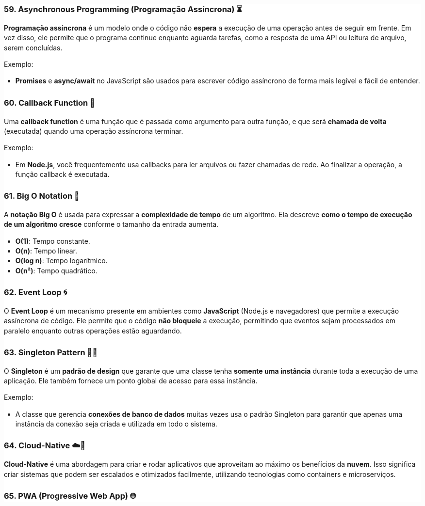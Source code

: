 ### 59. **Asynchronous Programming (Programação Assíncrona) ⏳**

**Programação assíncrona** é um modelo onde o código não **espera** a execução de uma operação antes de seguir em frente. Em vez disso, ele permite que o programa continue enquanto aguarda tarefas, como a resposta de uma API ou leitura de arquivo, serem concluídas.

Exemplo:
- **Promises** e **async/await** no JavaScript são usados para escrever código assíncrono de forma mais legível e fácil de entender.

### 60. **Callback Function 🔄**

Uma **callback function** é uma função que é passada como argumento para outra função, e que será **chamada de volta** (executada) quando uma operação assíncrona terminar. 

Exemplo:
- Em **Node.js**, você frequentemente usa callbacks para ler arquivos ou fazer chamadas de rede. Ao finalizar a operação, a função callback é executada.

### 61. **Big O Notation 📐**

A **notação Big O** é usada para expressar a **complexidade de tempo** de um algoritmo. Ela descreve **como o tempo de execução de um algoritmo cresce** conforme o tamanho da entrada aumenta.

- **O(1)**: Tempo constante.
- **O(n)**: Tempo linear.
- **O(log n)**: Tempo logarítmico.
- **O(n²)**: Tempo quadrático.

### 62. **Event Loop 🌀**

O **Event Loop** é um mecanismo presente em ambientes como **JavaScript** (Node.js e navegadores) que permite a execução assíncrona de código. Ele permite que o código **não bloqueie** a execução, permitindo que eventos sejam processados em paralelo enquanto outras operações estão aguardando.

### 63. **Singleton Pattern 🧑‍💻**

O **Singleton** é um **padrão de design** que garante que uma classe tenha **somente uma instância** durante toda a execução de uma aplicação. Ele também fornece um ponto global de acesso para essa instância.

Exemplo:
- A classe que gerencia **conexões de banco de dados** muitas vezes usa o padrão Singleton para garantir que apenas uma instância da conexão seja criada e utilizada em todo o sistema.

### 64. **Cloud-Native ☁️🌱**

**Cloud-Native** é uma abordagem para criar e rodar aplicativos que aproveitam ao máximo os benefícios da **nuvem**. Isso significa criar sistemas que podem ser escalados e otimizados facilmente, utilizando tecnologias como containers e microserviços.

### 65. **PWA (Progressive Web App) 🌐**
